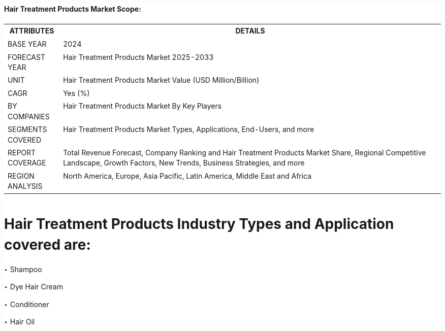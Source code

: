 <h4>Hair Treatment Products Market Scope:</h4>
<table>
<tr>
<th>ATTRIBUTES</th>
<th>DETAILS</th>
</tr>
<tr>
<td>BASE YEAR</td>
<td>2024</td>
</tr>
<tr>
<td>FORECAST YEAR</td>
<td>Hair Treatment Products Market 2025-2033</td>
</tr>
<tr>
<td>UNIT</td>
<td>Hair Treatment Products Market Value (USD Million/Billion)</td>
<tr>
<td>CAGR</td>
<td>Yes (%)</td>
</tr>
</tr>
<tr>
<td>BY COMPANIES</td>
<td>Hair Treatment Products Market By Key Players</td>
</tr>
<tr>
<td>SEGMENTS COVERED</td>
<td>Hair Treatment Products Market Types, Applications, End-Users, and more</td>
</tr>
<tr>
<td>REPORT COVERAGE</td>
<td>Total Revenue Forecast, Company Ranking and Hair Treatment Products Market Share, Regional Competitive Landscape, Growth Factors, New Trends, Business Strategies, and more</td>
</tr>
<tr>
<td>REGION ANALYSIS</td>
<td>North America, Europe, Asia Pacific, Latin America, Middle East and Africa</td>
</tr>
</table>

# <strong>Hair Treatment Products Industry Types and Application covered are:</strong>

‣ Shampoo

   ‣ Dye Hair Cream

   ‣ Conditioner

   ‣ Hair Oil
